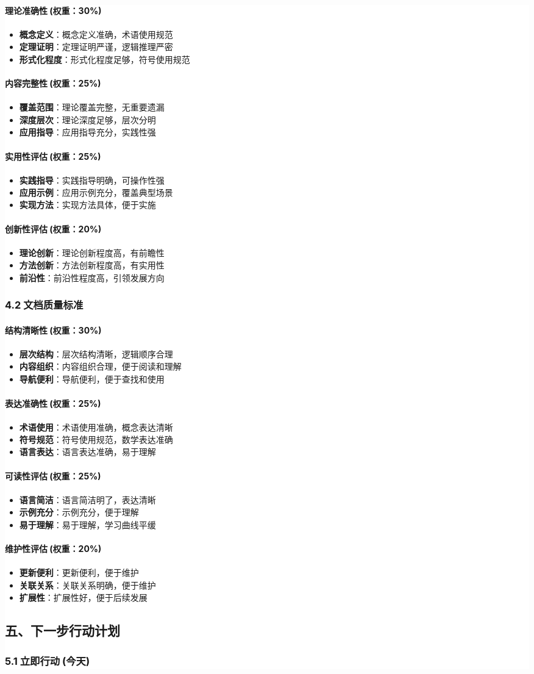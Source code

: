 #### 理论准确性 (权重：30%)

- **概念定义**：概念定义准确，术语使用规范
- **定理证明**：定理证明严谨，逻辑推理严密
- **形式化程度**：形式化程度足够，符号使用规范

#### 内容完整性 (权重：25%)

- **覆盖范围**：理论覆盖完整，无重要遗漏
- **深度层次**：理论深度足够，层次分明
- **应用指导**：应用指导充分，实践性强

#### 实用性评估 (权重：25%)

- **实践指导**：实践指导明确，可操作性强
- **应用示例**：应用示例充分，覆盖典型场景
- **实现方法**：实现方法具体，便于实施

#### 创新性评估 (权重：20%)

- **理论创新**：理论创新程度高，有前瞻性
- **方法创新**：方法创新程度高，有实用性
- **前沿性**：前沿性程度高，引领发展方向

### 4.2 文档质量标准

#### 结构清晰性 (权重：30%)

- **层次结构**：层次结构清晰，逻辑顺序合理
- **内容组织**：内容组织合理，便于阅读和理解
- **导航便利**：导航便利，便于查找和使用

#### 表达准确性 (权重：25%)

- **术语使用**：术语使用准确，概念表达清晰
- **符号规范**：符号使用规范，数学表达准确
- **语言表达**：语言表达准确，易于理解

#### 可读性评估 (权重：25%)

- **语言简洁**：语言简洁明了，表达清晰
- **示例充分**：示例充分，便于理解
- **易于理解**：易于理解，学习曲线平缓

#### 维护性评估 (权重：20%)

- **更新便利**：更新便利，便于维护
- **关联关系**：关联关系明确，便于维护
- **扩展性**：扩展性好，便于后续发展

## 五、下一步行动计划

### 5.1 立即行动 (今天)
